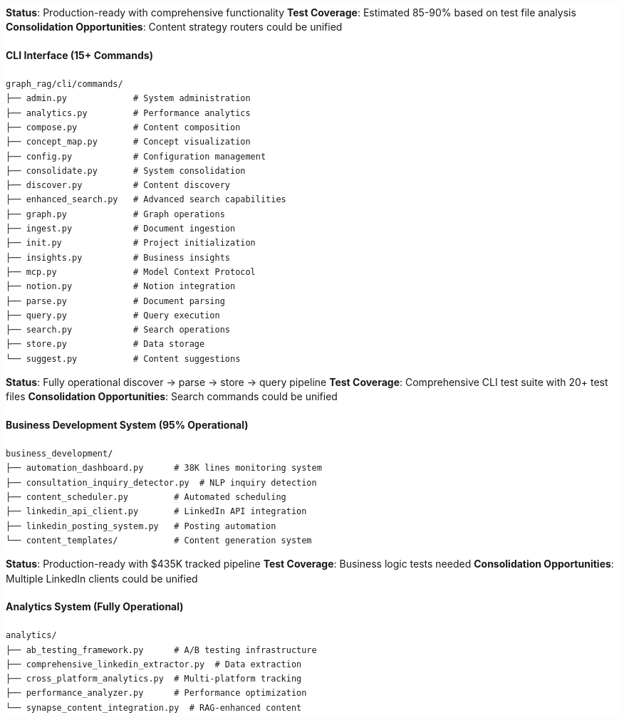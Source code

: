 **Status**: Production-ready with comprehensive functionality
**Test Coverage**: Estimated 85-90% based on test file analysis
**Consolidation Opportunities**: Content strategy routers could be unified

#### **CLI Interface (15+ Commands)**
```
graph_rag/cli/commands/
├── admin.py             # System administration
├── analytics.py         # Performance analytics
├── compose.py           # Content composition
├── concept_map.py       # Concept visualization
├── config.py            # Configuration management
├── consolidate.py       # System consolidation
├── discover.py          # Content discovery
├── enhanced_search.py   # Advanced search capabilities
├── graph.py             # Graph operations
├── ingest.py            # Document ingestion
├── init.py              # Project initialization
├── insights.py          # Business insights
├── mcp.py               # Model Context Protocol
├── notion.py            # Notion integration
├── parse.py             # Document parsing
├── query.py             # Query execution
├── search.py            # Search operations
├── store.py             # Data storage
└── suggest.py           # Content suggestions
```

**Status**: Fully operational discover → parse → store → query pipeline
**Test Coverage**: Comprehensive CLI test suite with 20+ test files
**Consolidation Opportunities**: Search commands could be unified

#### **Business Development System (95% Operational)**
```
business_development/
├── automation_dashboard.py      # 38K lines monitoring system
├── consultation_inquiry_detector.py  # NLP inquiry detection
├── content_scheduler.py         # Automated scheduling
├── linkedin_api_client.py       # LinkedIn API integration
├── linkedin_posting_system.py   # Posting automation
└── content_templates/           # Content generation system
```

**Status**: Production-ready with $435K tracked pipeline
**Test Coverage**: Business logic tests needed
**Consolidation Opportunities**: Multiple LinkedIn clients could be unified

#### **Analytics System (Fully Operational)**
```
analytics/
├── ab_testing_framework.py      # A/B testing infrastructure
├── comprehensive_linkedin_extractor.py  # Data extraction
├── cross_platform_analytics.py  # Multi-platform tracking
├── performance_analyzer.py      # Performance optimization
└── synapse_content_integration.py  # RAG-enhanced content
```
